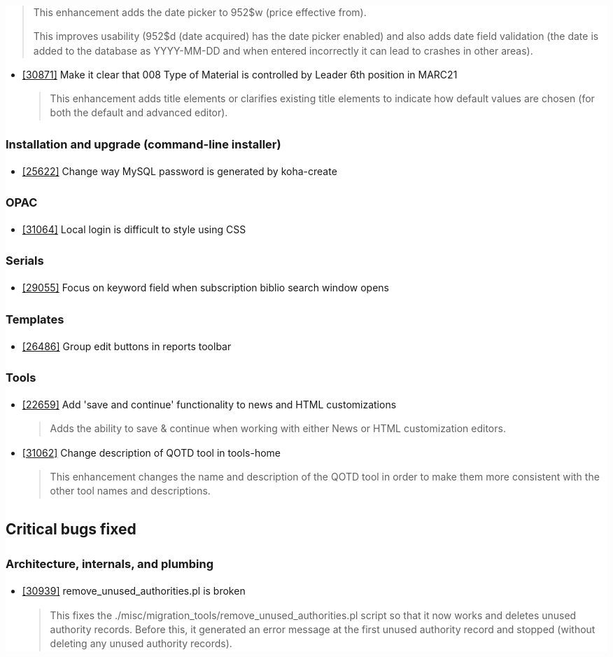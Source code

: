   >This enhancement adds the date picker to 952$w (price effective from). 
  >
  >This improves usability (952$d (date acquired) has the date picker enabled) and also adds date field validation (the date is added to the database as YYYY-MM-DD and when entered incorrectly it can lead to crashes in other areas).
- [[30871]](http://bugs.koha-community.org/bugzilla3/show_bug.cgi?id=30871) Make it clear that 008 Type of Material is controlled by Leader 6th position in MARC21

  >This enhancement adds title elements or clarifies existing title elements to indicate how default values are chosen (for both the default and advanced editor).

### Installation and upgrade (command-line installer)

- [[25622]](http://bugs.koha-community.org/bugzilla3/show_bug.cgi?id=25622) Change way MySQL password is generated by koha-create

### OPAC

- [[31064]](http://bugs.koha-community.org/bugzilla3/show_bug.cgi?id=31064) Local login is difficult to style using CSS

### Serials

- [[29055]](http://bugs.koha-community.org/bugzilla3/show_bug.cgi?id=29055) Focus on keyword field when subscription biblio search window opens

### Templates

- [[26486]](http://bugs.koha-community.org/bugzilla3/show_bug.cgi?id=26486) Group edit buttons in reports toolbar

### Tools

- [[22659]](http://bugs.koha-community.org/bugzilla3/show_bug.cgi?id=22659) Add 'save and continue' functionality to news and HTML customizations

  >Adds the ability to save & continue when working with either News or HTML customization editors.
- [[31062]](http://bugs.koha-community.org/bugzilla3/show_bug.cgi?id=31062) Change description of QOTD tool in tools-home

  >This enhancement changes the name and description of the QOTD tool in order to make them more consistent with the other tool names and descriptions.


## Critical bugs fixed

### Architecture, internals, and plumbing

- [[30939]](http://bugs.koha-community.org/bugzilla3/show_bug.cgi?id=30939) remove_unused_authorities.pl is broken

  >This fixes the ./misc/migration_tools/remove_unused_authorities.pl script so that it now works and deletes unused authority records. Before this, it generated an error message at the first unused authority record and stopped (without deleting any unused authority records).
